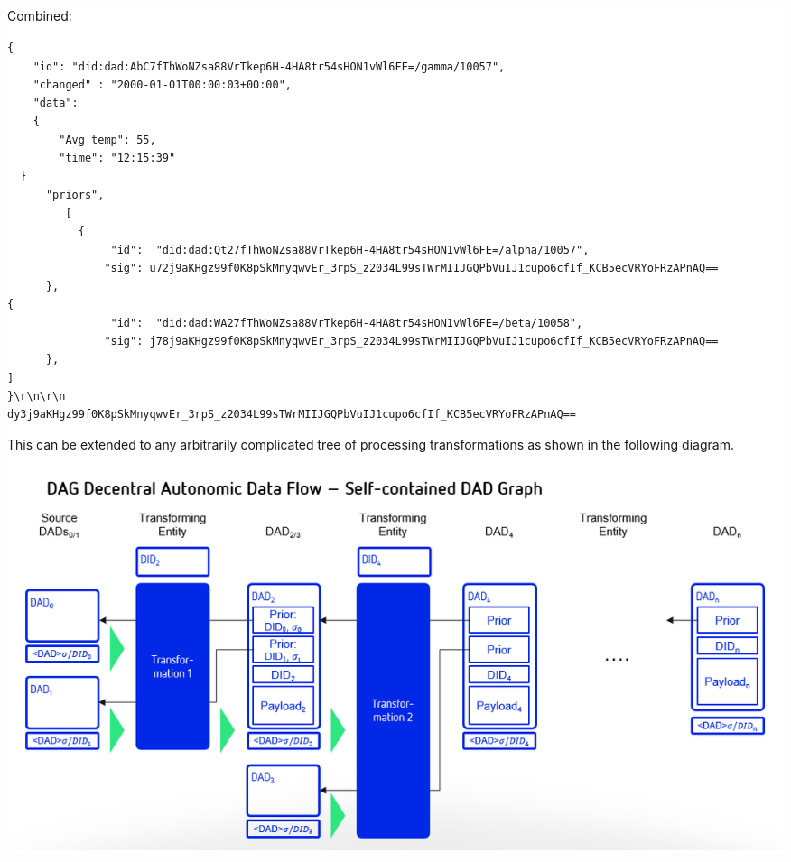 Combined:


```
{
    "id": "did:dad:AbC7fThWoNZsa88VrTkep6H-4HA8tr54sHON1vWl6FE=/gamma/10057",
    "changed" : "2000-01-01T00:00:03+00:00",
    "data":
    {
        "Avg temp": 55,
        "time": "12:15:39"
  }
      "priors", 
         [
           {
                "id":  "did:dad:Qt27fThWoNZsa88VrTkep6H-4HA8tr54sHON1vWl6FE=/alpha/10057",
               "sig": u72j9aKHgz99f0K8pSkMnyqwvEr_3rpS_z2034L99sTWrMIIJGQPbVuIJ1cupo6cfIf_KCB5ecVRYoFRzAPnAQ==
      },
{
                "id":  "did:dad:WA27fThWoNZsa88VrTkep6H-4HA8tr54sHON1vWl6FE=/beta/10058",
               "sig": j78j9aKHgz99f0K8pSkMnyqwvEr_3rpS_z2034L99sTWrMIIJGQPbVuIJ1cupo6cfIf_KCB5ecVRYoFRzAPnAQ==
      },
]
}\r\n\r\n
dy3j9aKHgz99f0K8pSkMnyqwvEr_3rpS_z2034L99sTWrMIIJGQPbVuIJ1cupo6cfIf_KCB5ecVRYoFRzAPnAQ==
```


This can be extended to any arbitrarily complicated tree of processing transformations as shown in the following diagram.


![alt_text](A_DID_for_everything_media/A-DID1.png "image_tooltip")
